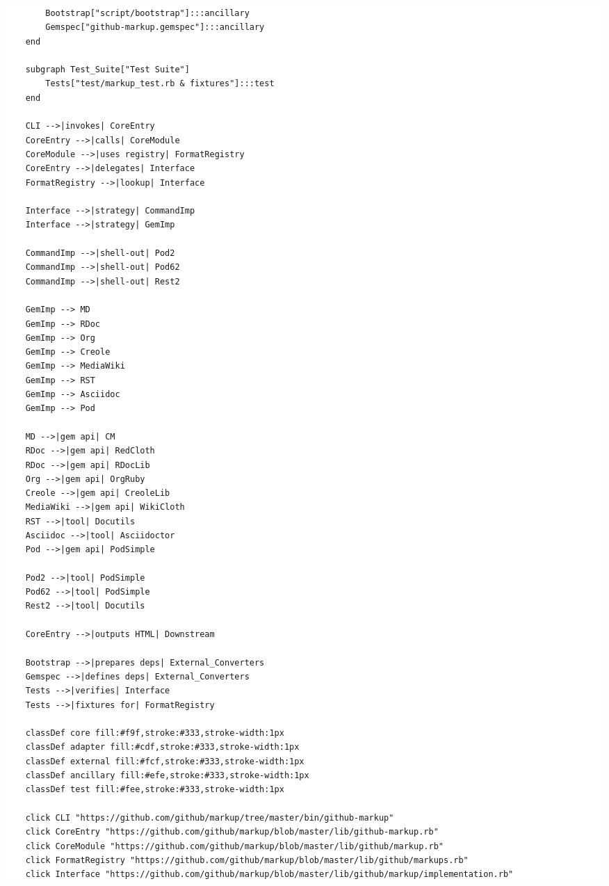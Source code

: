 ```mermaid
        Bootstrap["script/bootstrap"]:::ancillary
        Gemspec["github-markup.gemspec"]:::ancillary
    end

    subgraph Test_Suite["Test Suite"]
        Tests["test/markup_test.rb & fixtures"]:::test
    end

    CLI -->|invokes| CoreEntry
    CoreEntry -->|calls| CoreModule
    CoreModule -->|uses registry| FormatRegistry
    CoreEntry -->|delegates| Interface
    FormatRegistry -->|lookup| Interface

    Interface -->|strategy| CommandImp
    Interface -->|strategy| GemImp

    CommandImp -->|shell-out| Pod2
    CommandImp -->|shell-out| Pod62
    CommandImp -->|shell-out| Rest2

    GemImp --> MD
    GemImp --> RDoc
    GemImp --> Org
    GemImp --> Creole
    GemImp --> MediaWiki
    GemImp --> RST
    GemImp --> Asciidoc
    GemImp --> Pod

    MD -->|gem api| CM
    RDoc -->|gem api| RedCloth
    RDoc -->|gem api| RDocLib
    Org -->|gem api| OrgRuby
    Creole -->|gem api| CreoleLib
    MediaWiki -->|gem api| WikiCloth
    RST -->|tool| Docutils
    Asciidoc -->|tool| Asciidoctor
    Pod -->|gem api| PodSimple

    Pod2 -->|tool| PodSimple
    Pod62 -->|tool| PodSimple
    Rest2 -->|tool| Docutils

    CoreEntry -->|outputs HTML| Downstream

    Bootstrap -->|prepares deps| External_Converters
    Gemspec -->|defines deps| External_Converters
    Tests -->|verifies| Interface
    Tests -->|fixtures for| FormatRegistry

    classDef core fill:#f9f,stroke:#333,stroke-width:1px
    classDef adapter fill:#cdf,stroke:#333,stroke-width:1px
    classDef external fill:#fcf,stroke:#333,stroke-width:1px
    classDef ancillary fill:#efe,stroke:#333,stroke-width:1px
    classDef test fill:#fee,stroke:#333,stroke-width:1px

    click CLI "https://github.com/github/markup/tree/master/bin/github-markup"
    click CoreEntry "https://github.com/github/markup/blob/master/lib/github-markup.rb"
    click CoreModule "https://github.com/github/markup/blob/master/lib/github/markup.rb"
    click FormatRegistry "https://github.com/github/markup/blob/master/lib/github/markups.rb"
    click Interface "https://github.com/github/markup/blob/master/lib/github/markup/implementation.rb"
```